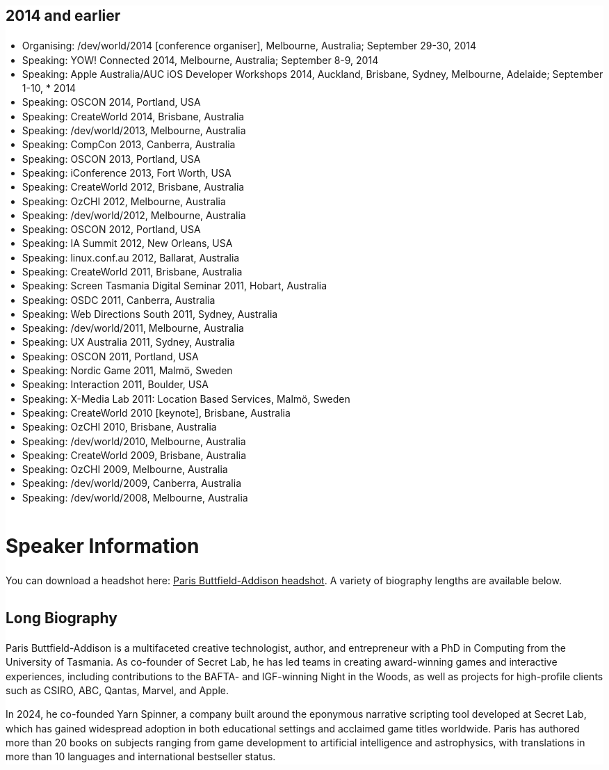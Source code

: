## 2014 and earlier
* Organising: /dev/world/2014 [conference organiser], Melbourne, Australia; September 29-30, 2014
* Speaking: YOW! Connected 2014, Melbourne, Australia; September 8-9, 2014
* Speaking: Apple Australia/AUC iOS Developer Workshops 2014, Auckland, Brisbane, Sydney, Melbourne, Adelaide; September 1-10, * 2014
* Speaking: OSCON 2014, Portland, USA
* Speaking: CreateWorld 2014, Brisbane, Australia
* Speaking: /dev/world/2013, Melbourne, Australia
* Speaking: CompCon 2013, Canberra, Australia
* Speaking: OSCON 2013, Portland, USA
* Speaking: iConference 2013, Fort Worth, USA
* Speaking: CreateWorld 2012, Brisbane, Australia
* Speaking: OzCHI 2012, Melbourne, Australia
* Speaking: /dev/world/2012, Melbourne, Australia
* Speaking: OSCON 2012, Portland, USA
* Speaking: IA Summit 2012, New Orleans, USA
* Speaking: linux.conf.au 2012, Ballarat, Australia
* Speaking: CreateWorld 2011, Brisbane, Australia
* Speaking: Screen Tasmania Digital Seminar 2011, Hobart, Australia
* Speaking: OSDC 2011, Canberra, Australia
* Speaking: Web Directions South 2011, Sydney, Australia
* Speaking: /dev/world/2011, Melbourne, Australia
* Speaking: UX Australia 2011, Sydney, Australia
* Speaking: OSCON 2011, Portland, USA
* Speaking: Nordic Game 2011, Malmö, Sweden
* Speaking: Interaction 2011, Boulder, USA
* Speaking: X-Media Lab 2011: Location Based Services, Malmö, Sweden
* Speaking: CreateWorld 2010 [keynote], Brisbane, Australia
* Speaking: OzCHI 2010, Brisbane, Australia
* Speaking: /dev/world/2010, Melbourne, Australia
* Speaking: CreateWorld 2009, Brisbane, Australia
* Speaking: OzCHI 2009, Melbourne, Australia
* Speaking: /dev/world/2009, Canberra, Australia
* Speaking: /dev/world/2008, Melbourne, Australia



# Speaker Information

You can download a headshot here: [Paris Buttfield-Addison headshot](/Paris_Headshot_2024.jpg). A variety of biography lengths are available below.

## Long Biography
Paris Buttfield-Addison is a multifaceted creative technologist, author, and entrepreneur with a PhD in Computing from the University of Tasmania. As co-founder of Secret Lab, he has led teams in creating award-winning games and interactive experiences, including contributions to the BAFTA- and IGF-winning Night in the Woods, as well as projects for high-profile clients such as CSIRO, ABC, Qantas, Marvel, and Apple. 

In 2024, he co-founded Yarn Spinner, a company built around the eponymous narrative scripting tool developed at Secret Lab, which has gained widespread adoption in both educational settings and acclaimed game titles worldwide. Paris has authored more than 20 books on subjects ranging from game development to artificial intelligence and astrophysics, with translations in more than 10 languages and international bestseller status. 
